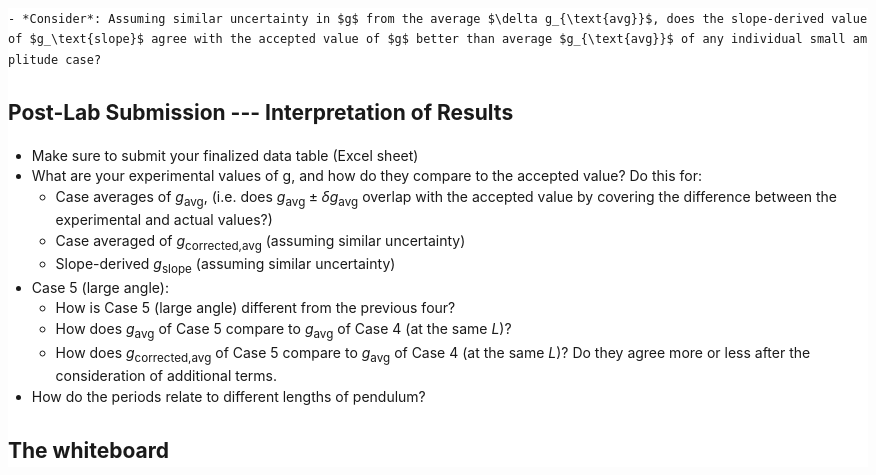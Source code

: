     - *Consider*: Assuming similar uncertainty in $g$ from the average $\delta g_{\text{avg}}$, does the slope-derived value of $g_\text{slope}$ agree with the accepted value of $g$ better than average $g_{\text{avg}}$ of any individual small amplitude case?










## Post-Lab Submission --- Interpretation of Results

- Make sure to submit your finalized data table (Excel sheet)
- What are your experimental values of g, and how do they compare to the accepted value? Do this for:
  - Case averages of $g_{\text{avg}}$, (i.e. does $g_{\text{avg}} \pm \delta g_{\text{avg}}$ overlap with the accepted value by covering the difference between the experimental and actual values?)
  - Case averaged of $g_\text{corrected,avg}$ (assuming similar uncertainty)
  - Slope-derived $g_\text{slope}$ (assuming similar uncertainty)
- Case 5 (large angle):
  - How is Case 5 (large angle) different from the previous four?
  - How does $g_\text{avg}$ of Case 5 compare to $g_{\text{avg}}$ of Case 4 (at the same $L$)?
  - How does $g_\text{corrected,avg}$ of Case 5 compare to $g_{\text{avg}}$ of Case 4 (at the same $L$)? Do they agree more or less after the consideration of additional terms.
- How do the periods relate to different lengths of pendulum?

## The whiteboard


